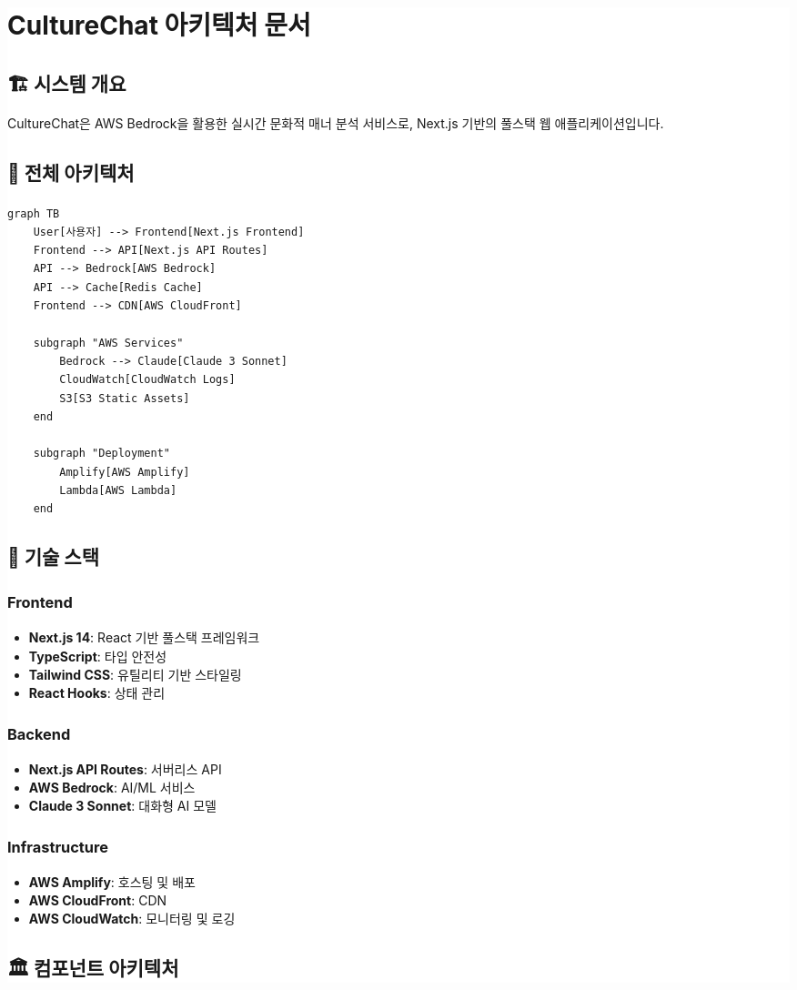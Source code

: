 # CultureChat 아키텍처 문서

## 🏗️ 시스템 개요

CultureChat은 AWS Bedrock을 활용한 실시간 문화적 매너 분석 서비스로, Next.js 기반의 풀스택 웹 애플리케이션입니다.

## 📐 전체 아키텍처

```mermaid
graph TB
    User[사용자] --> Frontend[Next.js Frontend]
    Frontend --> API[Next.js API Routes]
    API --> Bedrock[AWS Bedrock]
    API --> Cache[Redis Cache]
    Frontend --> CDN[AWS CloudFront]
    
    subgraph "AWS Services"
        Bedrock --> Claude[Claude 3 Sonnet]
        CloudWatch[CloudWatch Logs]
        S3[S3 Static Assets]
    end
    
    subgraph "Deployment"
        Amplify[AWS Amplify]
        Lambda[AWS Lambda]
    end
```

## 🔧 기술 스택

### Frontend
- **Next.js 14**: React 기반 풀스택 프레임워크
- **TypeScript**: 타입 안전성
- **Tailwind CSS**: 유틸리티 기반 스타일링
- **React Hooks**: 상태 관리

### Backend
- **Next.js API Routes**: 서버리스 API
- **AWS Bedrock**: AI/ML 서비스
- **Claude 3 Sonnet**: 대화형 AI 모델

### Infrastructure
- **AWS Amplify**: 호스팅 및 배포
- **AWS CloudFront**: CDN
- **AWS CloudWatch**: 모니터링 및 로깅

## 🏛️ 컴포넌트 아키텍처
